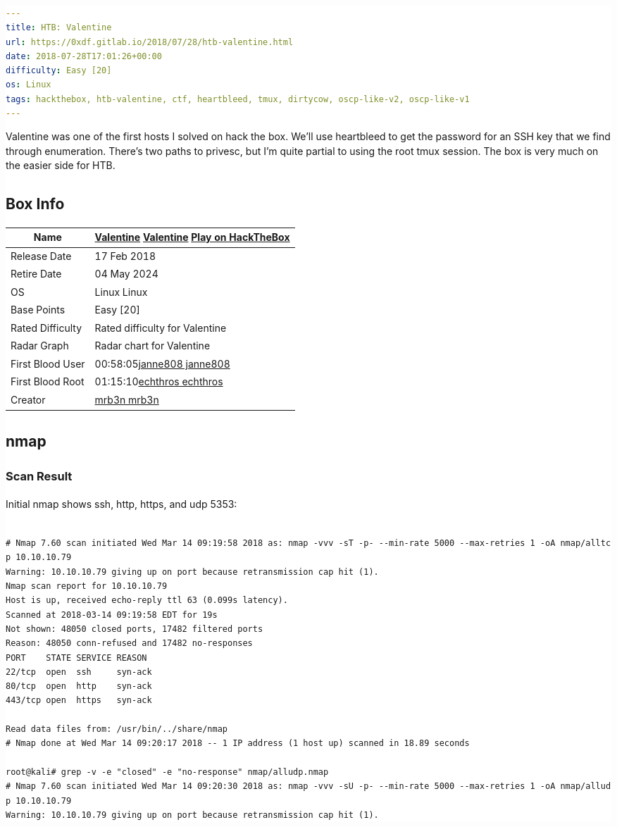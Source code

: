 ```yaml
---
title: HTB: Valentine
url: https://0xdf.gitlab.io/2018/07/28/htb-valentine.html
date: 2018-07-28T17:01:26+00:00
difficulty: Easy [20]
os: Linux
tags: hackthebox, htb-valentine, ctf, heartbleed, tmux, dirtycow, oscp-like-v2, oscp-like-v1
---
```


Valentine was one of the first hosts I solved on hack the box. We’ll use heartbleed to get the password for an SSH key that we find through enumeration. There’s two paths to privesc, but I’m quite partial to using the root tmux session. The box is very much on the easier side for HTB.

## Box Info

| Name | [Valentine](https://hackthebox.com/machines/valentine)  [Valentine](https://hackthebox.com/machines/valentine) [Play on HackTheBox](https://hackthebox.com/machines/valentine) |
| --- | --- |
| Release Date | 17 Feb 2018 |
| Retire Date | 04 May 2024 |
| OS | Linux Linux |
| Base Points | Easy [20] |
| Rated Difficulty | Rated difficulty for Valentine |
| Radar Graph | Radar chart for Valentine |
| First Blood User | 00:58:05[janne808 janne808](https://app.hackthebox.com/users/12132) |
| First Blood Root | 01:15:10[echthros echthros](https://app.hackthebox.com/users/2846) |
| Creator | [mrb3n mrb3n](https://app.hackthebox.com/users/2984) |

## nmap

### Scan Result

Initial nmap shows ssh, http, https, and udp 5353:

```

# Nmap 7.60 scan initiated Wed Mar 14 09:19:58 2018 as: nmap -vvv -sT -p- --min-rate 5000 --max-retries 1 -oA nmap/alltcp 10.10.10.79
Warning: 10.10.10.79 giving up on port because retransmission cap hit (1).
Nmap scan report for 10.10.10.79
Host is up, received echo-reply ttl 63 (0.099s latency).
Scanned at 2018-03-14 09:19:58 EDT for 19s
Not shown: 48050 closed ports, 17482 filtered ports
Reason: 48050 conn-refused and 17482 no-responses
PORT    STATE SERVICE REASON
22/tcp  open  ssh     syn-ack
80/tcp  open  http    syn-ack
443/tcp open  https   syn-ack

Read data files from: /usr/bin/../share/nmap
# Nmap done at Wed Mar 14 09:20:17 2018 -- 1 IP address (1 host up) scanned in 18.89 seconds

root@kali# grep -v -e "closed" -e "no-response" nmap/alludp.nmap
# Nmap 7.60 scan initiated Wed Mar 14 09:20:30 2018 as: nmap -vvv -sU -p- --min-rate 5000 --max-retries 1 -oA nmap/alludp 10.10.10.79
Warning: 10.10.10.79 giving up on port because retransmission cap hit (1).
```